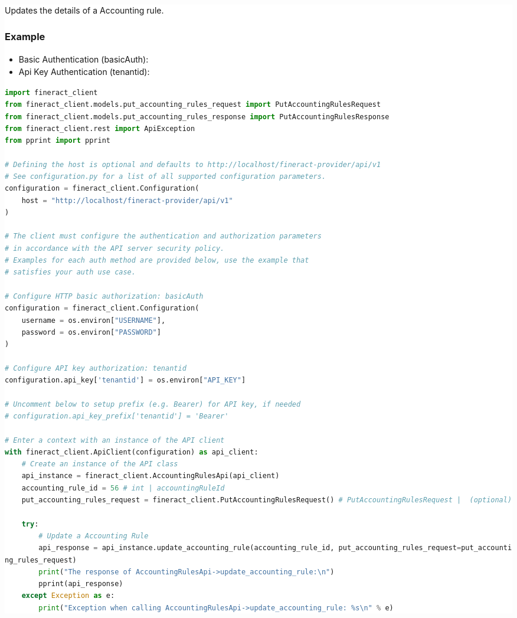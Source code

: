 Updates the details of a Accounting rule.

### Example

* Basic Authentication (basicAuth):
* Api Key Authentication (tenantid):

```python
import fineract_client
from fineract_client.models.put_accounting_rules_request import PutAccountingRulesRequest
from fineract_client.models.put_accounting_rules_response import PutAccountingRulesResponse
from fineract_client.rest import ApiException
from pprint import pprint

# Defining the host is optional and defaults to http://localhost/fineract-provider/api/v1
# See configuration.py for a list of all supported configuration parameters.
configuration = fineract_client.Configuration(
    host = "http://localhost/fineract-provider/api/v1"
)

# The client must configure the authentication and authorization parameters
# in accordance with the API server security policy.
# Examples for each auth method are provided below, use the example that
# satisfies your auth use case.

# Configure HTTP basic authorization: basicAuth
configuration = fineract_client.Configuration(
    username = os.environ["USERNAME"],
    password = os.environ["PASSWORD"]
)

# Configure API key authorization: tenantid
configuration.api_key['tenantid'] = os.environ["API_KEY"]

# Uncomment below to setup prefix (e.g. Bearer) for API key, if needed
# configuration.api_key_prefix['tenantid'] = 'Bearer'

# Enter a context with an instance of the API client
with fineract_client.ApiClient(configuration) as api_client:
    # Create an instance of the API class
    api_instance = fineract_client.AccountingRulesApi(api_client)
    accounting_rule_id = 56 # int | accountingRuleId
    put_accounting_rules_request = fineract_client.PutAccountingRulesRequest() # PutAccountingRulesRequest |  (optional)

    try:
        # Update a Accounting Rule
        api_response = api_instance.update_accounting_rule(accounting_rule_id, put_accounting_rules_request=put_accounting_rules_request)
        print("The response of AccountingRulesApi->update_accounting_rule:\n")
        pprint(api_response)
    except Exception as e:
        print("Exception when calling AccountingRulesApi->update_accounting_rule: %s\n" % e)
```
